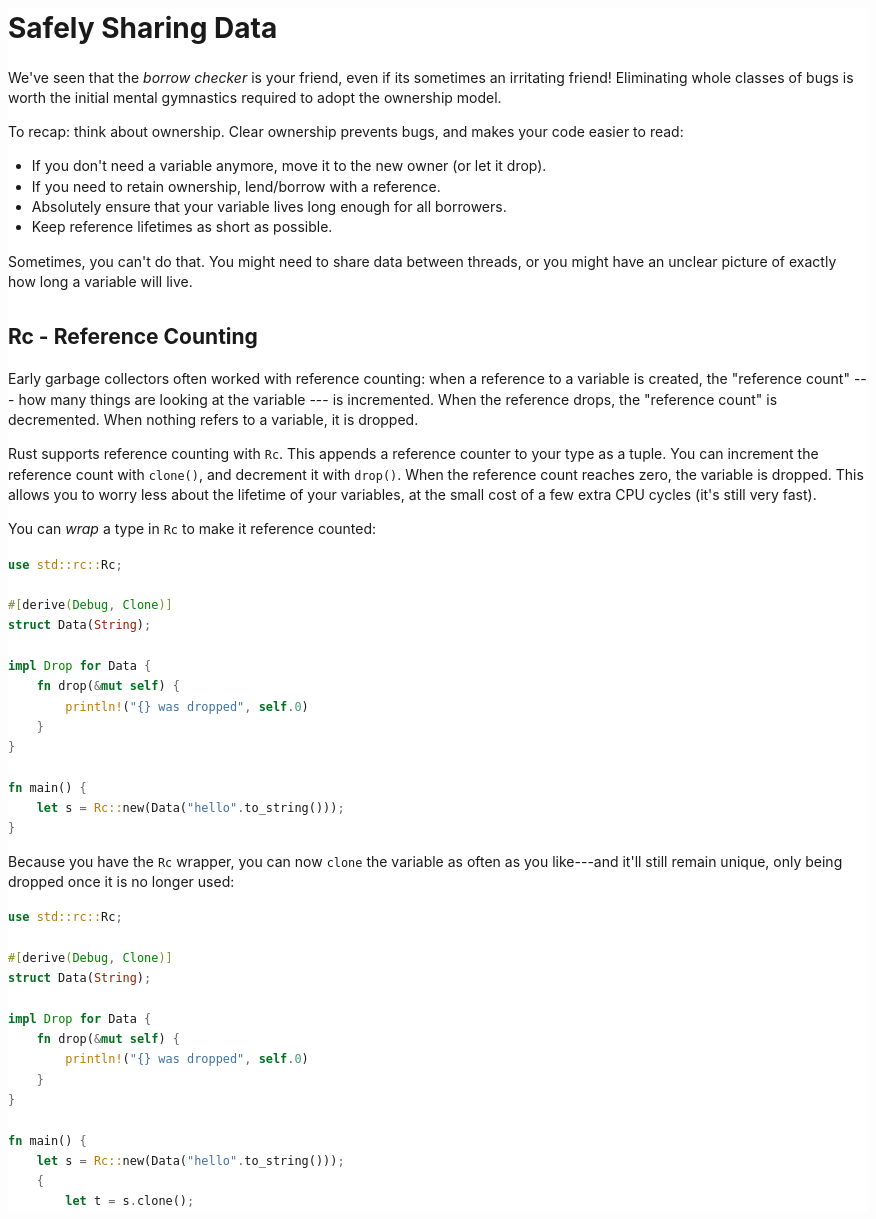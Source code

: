 # Safely Sharing Data

We've seen that the *borrow checker* is your friend, even if its sometimes an irritating friend! Eliminating whole classes of bugs is worth the initial mental gymnastics required to adopt the ownership model.

To recap: think about ownership. Clear ownership prevents bugs, and makes your code easier to read:

* If you don't need a variable anymore, move it to the new owner (or let it drop).
* If you need to retain ownership, lend/borrow with a reference.
* Absolutely ensure that your variable lives long enough for all borrowers.
* Keep reference lifetimes as short as possible.

Sometimes, you can't do that. You might need to share data between threads, or you might have an unclear picture of exactly how long a variable will live.

## Rc - Reference Counting

Early garbage collectors often worked with reference counting: when a reference to a variable is created, the "reference count" --- how many things are looking at the variable --- is incremented. When the reference drops, the "reference count" is decremented. When nothing refers to a variable, it is dropped.

Rust supports reference counting with `Rc`. This appends a reference counter to your type as a tuple. You can increment the reference count with `clone()`, and decrement it with `drop()`. When the reference count reaches zero, the variable is dropped. This allows you to worry less about the lifetime of your variables, at the small cost of a few extra CPU cycles (it's still very fast).

You can *wrap* a type in `Rc` to make it reference counted:

```rust
use std::rc::Rc;

#[derive(Debug, Clone)]
struct Data(String);

impl Drop for Data {
    fn drop(&mut self) {
        println!("{} was dropped", self.0)
    }
}

fn main() {
    let s = Rc::new(Data("hello".to_string()));
}
```

Because you have the `Rc` wrapper, you can now `clone` the variable as often as you like---and it'll still remain unique, only being dropped once it is no longer used:

```rust
use std::rc::Rc;

#[derive(Debug, Clone)]
struct Data(String);

impl Drop for Data {
    fn drop(&mut self) {
        println!("{} was dropped", self.0)
    }
}

fn main() {
    let s = Rc::new(Data("hello".to_string()));
    {
        let t = s.clone();
```